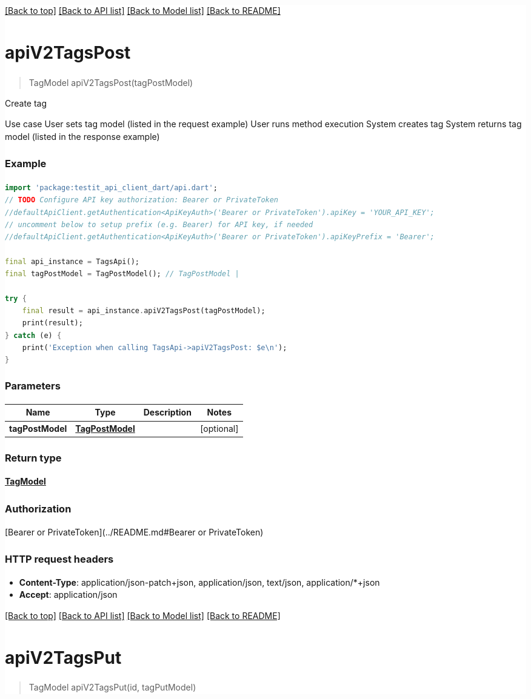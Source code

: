 [[Back to top]](#) [[Back to API list]](../README.md#documentation-for-api-endpoints) [[Back to Model list]](../README.md#documentation-for-models) [[Back to README]](../README.md)

# **apiV2TagsPost**
> TagModel apiV2TagsPost(tagPostModel)

Create tag

 Use case   User sets tag model (listed in the request example)   User runs method execution   System creates tag   System returns tag model (listed in the response example)

### Example
```dart
import 'package:testit_api_client_dart/api.dart';
// TODO Configure API key authorization: Bearer or PrivateToken
//defaultApiClient.getAuthentication<ApiKeyAuth>('Bearer or PrivateToken').apiKey = 'YOUR_API_KEY';
// uncomment below to setup prefix (e.g. Bearer) for API key, if needed
//defaultApiClient.getAuthentication<ApiKeyAuth>('Bearer or PrivateToken').apiKeyPrefix = 'Bearer';

final api_instance = TagsApi();
final tagPostModel = TagPostModel(); // TagPostModel | 

try {
    final result = api_instance.apiV2TagsPost(tagPostModel);
    print(result);
} catch (e) {
    print('Exception when calling TagsApi->apiV2TagsPost: $e\n');
}
```

### Parameters

Name | Type | Description  | Notes
------------- | ------------- | ------------- | -------------
 **tagPostModel** | [**TagPostModel**](TagPostModel.md)|  | [optional] 

### Return type

[**TagModel**](TagModel.md)

### Authorization

[Bearer or PrivateToken](../README.md#Bearer or PrivateToken)

### HTTP request headers

 - **Content-Type**: application/json-patch+json, application/json, text/json, application/*+json
 - **Accept**: application/json

[[Back to top]](#) [[Back to API list]](../README.md#documentation-for-api-endpoints) [[Back to Model list]](../README.md#documentation-for-models) [[Back to README]](../README.md)

# **apiV2TagsPut**
> TagModel apiV2TagsPut(id, tagPutModel)
